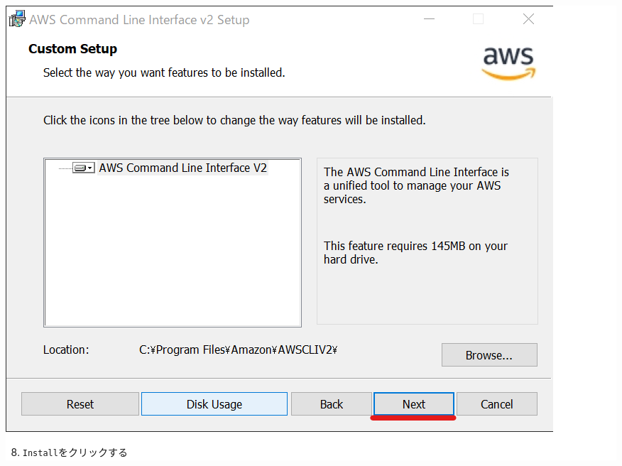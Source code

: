    ![terraform-aws-vault-ec2-step05](/images/articles/terraform-aws-vault-ec2/terraform-aws-vault-ec2-step05.png)

8. `Install`をクリックする